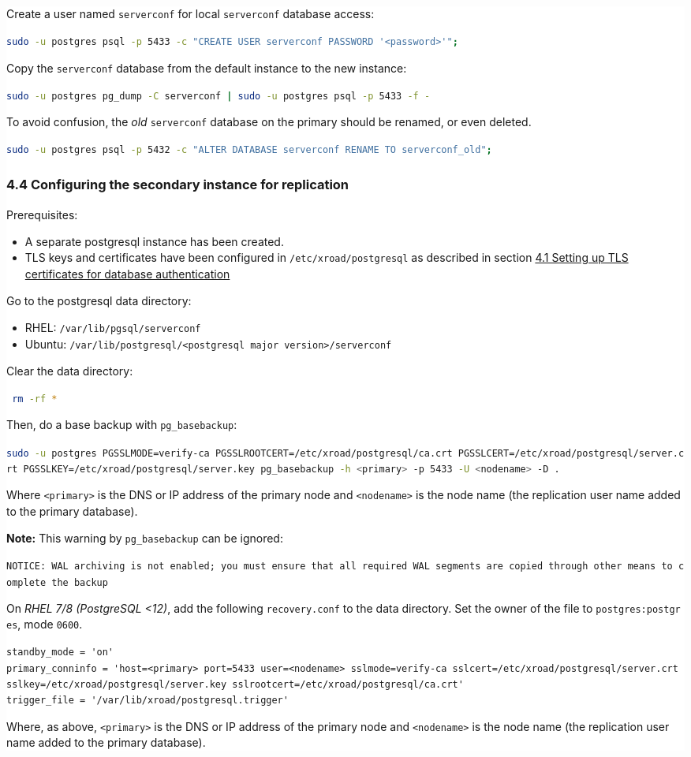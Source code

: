 Create a user named `serverconf` for local `serverconf` database access:

```bash
sudo -u postgres psql -p 5433 -c "CREATE USER serverconf PASSWORD '<password>'";
```

Copy the `serverconf` database from the default instance to the new instance:

```bash
sudo -u postgres pg_dump -C serverconf | sudo -u postgres psql -p 5433 -f -
```

To avoid confusion, the *old* `serverconf` database on the primary should be renamed, or even deleted.
```bash
sudo -u postgres psql -p 5432 -c "ALTER DATABASE serverconf RENAME TO serverconf_old";
```

### 4.4 Configuring the secondary instance for replication

Prerequisites:
* A separate postgresql instance has been created.
* TLS keys and certificates have been configured in `/etc/xroad/postgresql` as described in section
[4.1 Setting up TLS certificates for database authentication](#41-setting-up-tls-certificates-for-database-authentication)

Go to the postgresql data directory:
 * RHEL: `/var/lib/pgsql/serverconf`
 * Ubuntu: `/var/lib/postgresql/<postgresql major version>/serverconf`

Clear the data directory:

```bash
 rm -rf *
```

Then, do a base backup with `pg_basebackup`:
```bash
sudo -u postgres PGSSLMODE=verify-ca PGSSLROOTCERT=/etc/xroad/postgresql/ca.crt PGSSLCERT=/etc/xroad/postgresql/server.crt PGSSLKEY=/etc/xroad/postgresql/server.key pg_basebackup -h <primary> -p 5433 -U <nodename> -D .
```
Where `<primary>` is the DNS or IP address of the primary node and `<nodename>` is the node name (the replication user name added to the primary database).

**Note:** This warning by `pg_basebackup` can be ignored:
```
NOTICE: WAL archiving is not enabled; you must ensure that all required WAL segments are copied through other means to complete the backup
```

On *RHEL 7/8 (PostgreSQL <12)*, add the following `recovery.conf` to the data directory. Set the owner of the file to `postgres:postgres`, mode `0600`.
```properties
standby_mode = 'on'
primary_conninfo = 'host=<primary> port=5433 user=<nodename> sslmode=verify-ca sslcert=/etc/xroad/postgresql/server.crt sslkey=/etc/xroad/postgresql/server.key sslrootcert=/etc/xroad/postgresql/ca.crt'
trigger_file = '/var/lib/xroad/postgresql.trigger'
```
Where, as above, `<primary>` is the DNS or IP address of the primary node and `<nodename>` is the node name (the replication user name added to the primary database).
